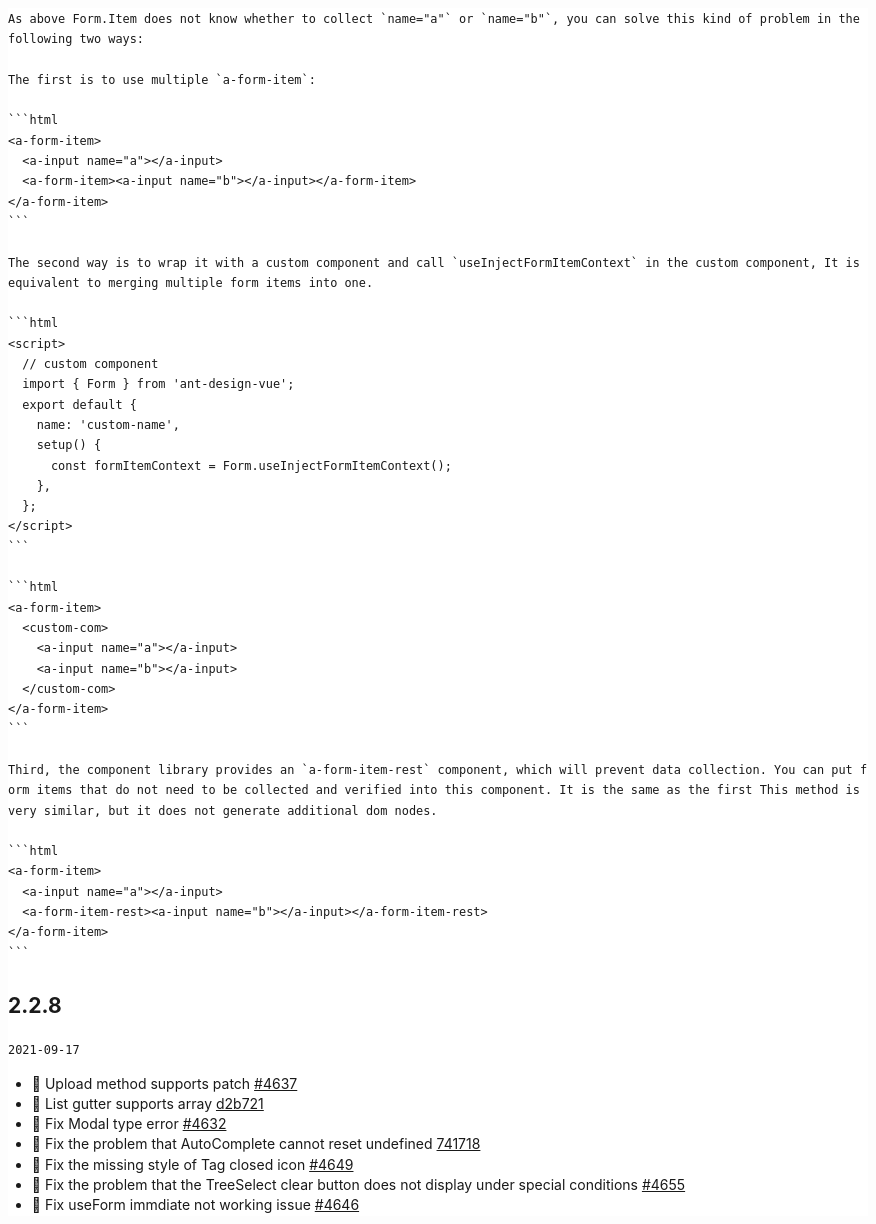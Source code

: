     As above Form.Item does not know whether to collect `name="a"` or `name="b"`, you can solve this kind of problem in the following two ways:

    The first is to use multiple `a-form-item`:

    ```html
    <a-form-item>
      <a-input name="a"></a-input>
      <a-form-item><a-input name="b"></a-input></a-form-item>
    </a-form-item>
    ```

    The second way is to wrap it with a custom component and call `useInjectFormItemContext` in the custom component, It is equivalent to merging multiple form items into one.

    ```html
    <script>
      // custom component
      import { Form } from 'ant-design-vue';
      export default {
        name: 'custom-name',
        setup() {
          const formItemContext = Form.useInjectFormItemContext();
        },
      };
    </script>
    ```

    ```html
    <a-form-item>
      <custom-com>
        <a-input name="a"></a-input>
        <a-input name="b"></a-input>
      </custom-com>
    </a-form-item>
    ```

    Third, the component library provides an `a-form-item-rest` component, which will prevent data collection. You can put form items that do not need to be collected and verified into this component. It is the same as the first This method is very similar, but it does not generate additional dom nodes.

    ```html
    <a-form-item>
      <a-input name="a"></a-input>
      <a-form-item-rest><a-input name="b"></a-input></a-form-item-rest>
    </a-form-item>
    ```

## 2.2.8

`2021-09-17`

- 🌟 Upload method supports patch [#4637](https://github.com/vueComponent/ant-design-vue/issues/4637)
- 🌟 List gutter supports array [d2b721](https://github.com/vueComponent/ant-design-vue/commit/d2b72143f0e15c8716b4ea8f68b2b72eff5cf510)
- 🐞 Fix Modal type error [#4632](https://github.com/vueComponent/ant-design-vue/issues/4632)
- 🐞 Fix the problem that AutoComplete cannot reset undefined [741718](https://github.com/vueComponent/ant-design-vue/commit/741718a0f92c790266e7a07d8d129c5673344a7e)
- 🐞 Fix the missing style of Tag closed icon [#4649](https://github.com/vueComponent/ant-design-vue/issues/4649)
- 🐞 Fix the problem that the TreeSelect clear button does not display under special conditions [#4655](https://github.com/vueComponent/ant-design-vue/issues/4655)
- 🐞 Fix useForm immdiate not working issue [#4646](https://github.com/vueComponent/ant-design-vue/issues/4646)
